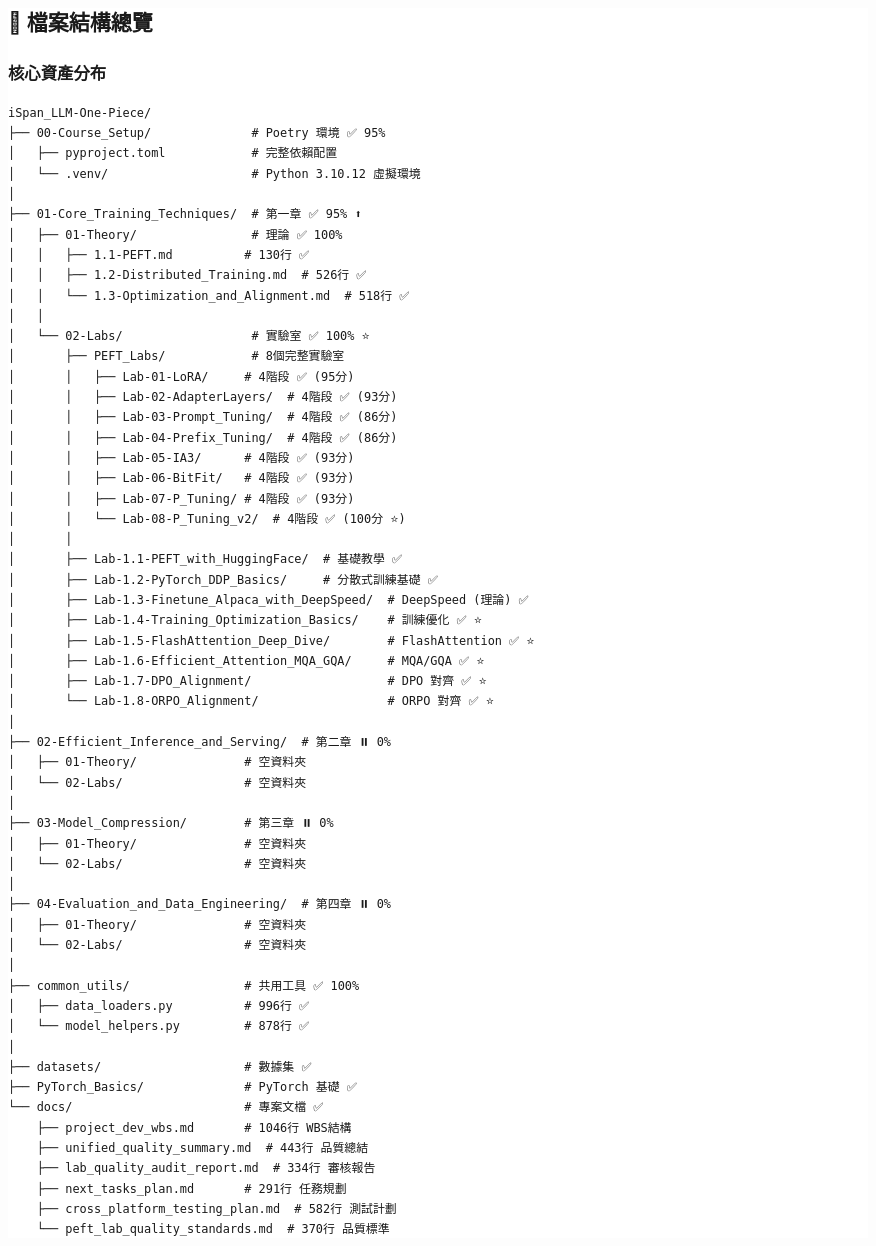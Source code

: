 
## 📂 檔案結構總覽

### 核心資產分布
```
iSpan_LLM-One-Piece/
├── 00-Course_Setup/              # Poetry 環境 ✅ 95%
│   ├── pyproject.toml            # 完整依賴配置
│   └── .venv/                    # Python 3.10.12 虛擬環境
│
├── 01-Core_Training_Techniques/  # 第一章 ✅ 95% ⬆
│   ├── 01-Theory/                # 理論 ✅ 100%
│   │   ├── 1.1-PEFT.md          # 130行 ✅
│   │   ├── 1.2-Distributed_Training.md  # 526行 ✅
│   │   └── 1.3-Optimization_and_Alignment.md  # 518行 ✅
│   │
│   └── 02-Labs/                  # 實驗室 ✅ 100% ⭐
│       ├── PEFT_Labs/            # 8個完整實驗室
│       │   ├── Lab-01-LoRA/     # 4階段 ✅ (95分)
│       │   ├── Lab-02-AdapterLayers/  # 4階段 ✅ (93分)
│       │   ├── Lab-03-Prompt_Tuning/  # 4階段 ✅ (86分)
│       │   ├── Lab-04-Prefix_Tuning/  # 4階段 ✅ (86分)
│       │   ├── Lab-05-IA3/      # 4階段 ✅ (93分)
│       │   ├── Lab-06-BitFit/   # 4階段 ✅ (93分)
│       │   ├── Lab-07-P_Tuning/ # 4階段 ✅ (93分)
│       │   └── Lab-08-P_Tuning_v2/  # 4階段 ✅ (100分 ⭐)
│       │
│       ├── Lab-1.1-PEFT_with_HuggingFace/  # 基礎教學 ✅
│       ├── Lab-1.2-PyTorch_DDP_Basics/     # 分散式訓練基礎 ✅
│       ├── Lab-1.3-Finetune_Alpaca_with_DeepSpeed/  # DeepSpeed (理論) ✅
│       ├── Lab-1.4-Training_Optimization_Basics/    # 訓練優化 ✅ ⭐
│       ├── Lab-1.5-FlashAttention_Deep_Dive/        # FlashAttention ✅ ⭐
│       ├── Lab-1.6-Efficient_Attention_MQA_GQA/     # MQA/GQA ✅ ⭐
│       ├── Lab-1.7-DPO_Alignment/                   # DPO 對齊 ✅ ⭐
│       └── Lab-1.8-ORPO_Alignment/                  # ORPO 對齊 ✅ ⭐
│
├── 02-Efficient_Inference_and_Serving/  # 第二章 ⏸️ 0%
│   ├── 01-Theory/               # 空資料夾
│   └── 02-Labs/                 # 空資料夾
│
├── 03-Model_Compression/        # 第三章 ⏸️ 0%
│   ├── 01-Theory/               # 空資料夾
│   └── 02-Labs/                 # 空資料夾
│
├── 04-Evaluation_and_Data_Engineering/  # 第四章 ⏸️ 0%
│   ├── 01-Theory/               # 空資料夾
│   └── 02-Labs/                 # 空資料夾
│
├── common_utils/                # 共用工具 ✅ 100%
│   ├── data_loaders.py          # 996行 ✅
│   └── model_helpers.py         # 878行 ✅
│
├── datasets/                    # 數據集 ✅
├── PyTorch_Basics/              # PyTorch 基礎 ✅
└── docs/                        # 專案文檔 ✅
    ├── project_dev_wbs.md       # 1046行 WBS結構
    ├── unified_quality_summary.md  # 443行 品質總結
    ├── lab_quality_audit_report.md  # 334行 審核報告
    ├── next_tasks_plan.md       # 291行 任務規劃
    ├── cross_platform_testing_plan.md  # 582行 測試計劃
    └── peft_lab_quality_standards.md  # 370行 品質標準
```
